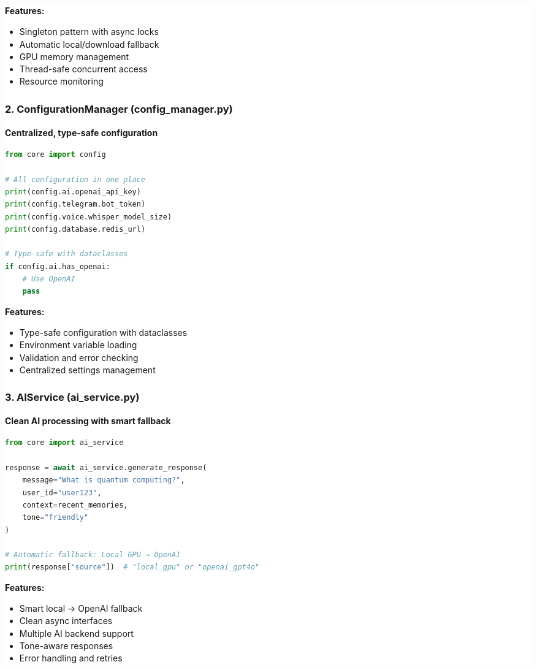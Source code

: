 **Features:**
- Singleton pattern with async locks
- Automatic local/download fallback
- GPU memory management
- Thread-safe concurrent access
- Resource monitoring

### 2. ConfigurationManager (config_manager.py)
**Centralized, type-safe configuration**

```python
from core import config

# All configuration in one place
print(config.ai.openai_api_key)
print(config.telegram.bot_token)
print(config.voice.whisper_model_size)
print(config.database.redis_url)

# Type-safe with dataclasses
if config.ai.has_openai:
    # Use OpenAI
    pass
```

**Features:**
- Type-safe configuration with dataclasses
- Environment variable loading
- Validation and error checking
- Centralized settings management

### 3. AIService (ai_service.py)
**Clean AI processing with smart fallback**

```python
from core import ai_service

response = await ai_service.generate_response(
    message="What is quantum computing?",
    user_id="user123",
    context=recent_memories,
    tone="friendly"
)

# Automatic fallback: Local GPU → OpenAI
print(response["source"])  # "local_gpu" or "openai_gpt4o"
```

**Features:**
- Smart local → OpenAI fallback
- Clean async interfaces
- Multiple AI backend support
- Tone-aware responses
- Error handling and retries
